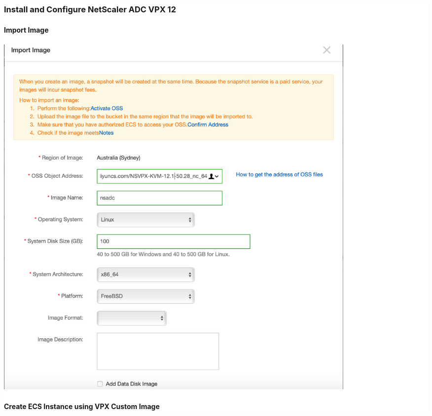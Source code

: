 ### Install and Configure NetScaler ADC VPX 12
#### Import Image
<img src="images/image147.png" width = 80% height = 80% />

#### Create ECS Instance using VPX Custom Image